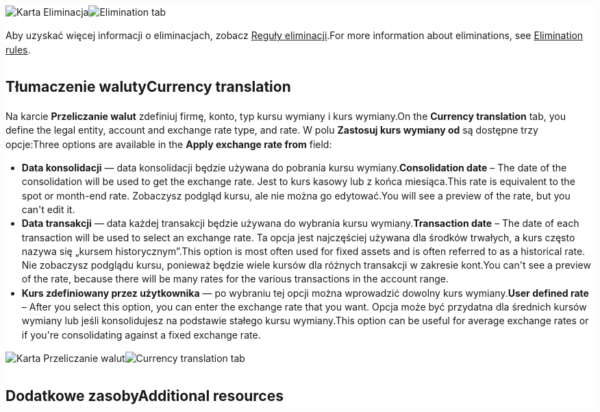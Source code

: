 <span data-ttu-id="fd261-151">![Karta Eliminacja](./media/elimination-cons-onl.png "Karta Eliminacja")</span><span class="sxs-lookup"><span data-stu-id="fd261-151">![Elimination tab](./media/elimination-cons-onl.png "Elimination tab")</span></span>

<span data-ttu-id="fd261-152">Aby uzyskać więcej informacji o eliminacjach, zobacz [Reguły eliminacji](./elimination-rules.md).</span><span class="sxs-lookup"><span data-stu-id="fd261-152">For more information about eliminations, see [Elimination rules](./elimination-rules.md).</span></span>

## <a name="currency-translation"></a><span data-ttu-id="fd261-153">Tłumaczenie waluty</span><span class="sxs-lookup"><span data-stu-id="fd261-153">Currency translation</span></span>
<span data-ttu-id="fd261-154">Na karcie **Przeliczanie walut** zdefiniuj firmę, konto, typ kursu wymiany i kurs wymiany.</span><span class="sxs-lookup"><span data-stu-id="fd261-154">On the **Currency translation** tab, you define the legal entity, account and exchange rate type, and rate.</span></span> <span data-ttu-id="fd261-155">W polu **Zastosuj kurs wymiany od** są dostępne trzy opcje:</span><span class="sxs-lookup"><span data-stu-id="fd261-155">Three options are available in the **Apply exchange rate from** field:</span></span>

- <span data-ttu-id="fd261-156">**Data konsolidacji** — data konsolidacji będzie używana do pobrania kursu wymiany.</span><span class="sxs-lookup"><span data-stu-id="fd261-156">**Consolidation date** – The date of the consolidation will be used to get the exchange rate.</span></span> <span data-ttu-id="fd261-157">Jest to kurs kasowy lub z końca miesiąca.</span><span class="sxs-lookup"><span data-stu-id="fd261-157">This rate is equivalent to the spot or month-end rate.</span></span> <span data-ttu-id="fd261-158">Zobaczysz podgląd kursu, ale nie można go edytować.</span><span class="sxs-lookup"><span data-stu-id="fd261-158">You will see a preview of the rate, but you can't edit it.</span></span>
- <span data-ttu-id="fd261-159">**Data transakcji** — data każdej transakcji będzie używana do wybrania kursu wymiany.</span><span class="sxs-lookup"><span data-stu-id="fd261-159">**Transaction date** – The date of each transaction will be used to select an exchange rate.</span></span> <span data-ttu-id="fd261-160">Ta opcja jest najczęściej używana dla środków trwałych, a kurs często nazywa się „kursem historycznym”.</span><span class="sxs-lookup"><span data-stu-id="fd261-160">This option is most often used for fixed assets and is often referred to as a historical rate.</span></span> <span data-ttu-id="fd261-161">Nie zobaczysz podglądu kursu, ponieważ będzie wiele kursów dla różnych transakcji w zakresie kont.</span><span class="sxs-lookup"><span data-stu-id="fd261-161">You can't see a preview of the rate, because there will be many rates for the various transactions in the account range.</span></span>
- <span data-ttu-id="fd261-162">**Kurs zdefiniowany przez użytkownika** — po wybraniu tej opcji można wprowadzić dowolny kurs wymiany.</span><span class="sxs-lookup"><span data-stu-id="fd261-162">**User defined rate** – After you select this option, you can enter the exchange rate that you want.</span></span> <span data-ttu-id="fd261-163">Opcja może być przydatna dla średnich kursów wymiany lub jeśli konsolidujesz na podstawie stałego kursu wymiany.</span><span class="sxs-lookup"><span data-stu-id="fd261-163">This option can be useful for average exchange rates or if you're consolidating against a fixed exchange rate.</span></span>

<span data-ttu-id="fd261-164">![Karta Przeliczanie walut](./media/currency-translation-cons-online.png "Karta Przeliczanie walut")</span><span class="sxs-lookup"><span data-stu-id="fd261-164">![Currency translation tab](./media/currency-translation-cons-online.png "Currency translation tab")</span></span>

## <a name="additional-resources"></a><span data-ttu-id="fd261-165">Dodatkowe zasoby</span><span class="sxs-lookup"><span data-stu-id="fd261-165">Additional resources</span></span>
